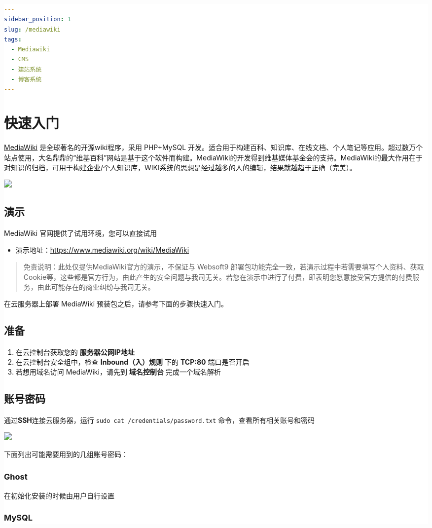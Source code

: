 ```yaml
---
sidebar_position: 1
slug: /mediawiki
tags:
  - Mediawiki
  - CMS
  - 建站系统
  - 博客系统
---
```


# 快速入门

[MediaWiki](https://www.mediawiki.org) 是全球著名的开源wiki程序，采用 PHP+MySQL 开发。适合用于构建百科、知识库、在线文档、个人笔记等应用。超过数万个站点使用，大名鼎鼎的“维基百科”网站是基于这个软件而构建。MediaWiki的开发得到维基媒体基金会的支持。MediaWiki的最大作用在于对知识的归档，可用于构建企业/个人知识库，WIKI系统的思想是经过越多的人的编辑，结果就越趋于正确（完美）。

![](https://libs.websoft9.com/Websoft9/DocsPicture/zh/mediawiki/MediaWiki_UI.png)

## 演示

MediaWiki 官网提供了试用环境，您可以直接试用

* 演示地址：https://www.mediawiki.org/wiki/MediaWiki

> 免责说明：此处仅提供MediaWiki官方的演示，不保证与 Websoft9 部署包功能完全一致，若演示过程中若需要填写个人资料、获取Cookie等，这些都是官方行为，由此产生的安全问题与我司无关。若您在演示中进行了付费，即表明您愿意接受官方提供的付费服务，由此可能存在的商业纠纷与我司无关。

在云服务器上部署 MediaWiki 预装包之后，请参考下面的步骤快速入门。

## 准备

1. 在云控制台获取您的 **服务器公网IP地址** 
2. 在云控制台安全组中，检查 **Inbound（入）规则** 下的 **TCP:80** 端口是否开启
3. 若想用域名访问 MediaWiki，请先到 **域名控制台** 完成一个域名解析


## 账号密码

通过**SSH**连接云服务器，运行 `sudo cat /credentials/password.txt` 命令，查看所有相关账号和密码

![](https://libs.websoft9.com/Websoft9/DocsPicture/zh/common/catdbpassword-websoft9.png)

下面列出可能需要用到的几组账号密码：

### Ghost

在初始化安装的时候由用户自行设置

### MySQL
